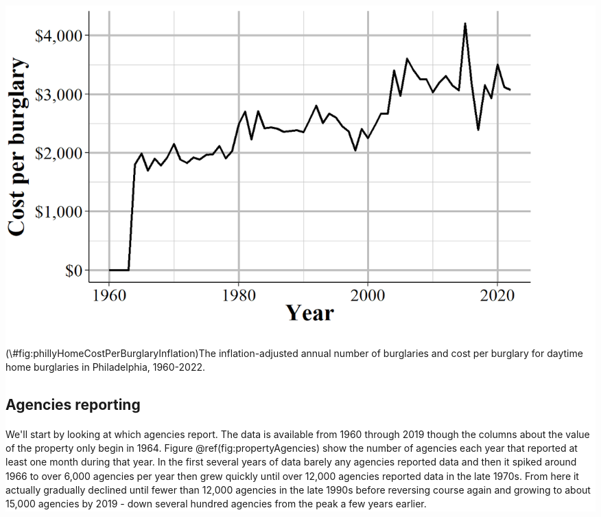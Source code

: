 <img src="07_stolen_property_files/figure-html/phillyHomeCostPerBurglaryInflation-1.png" alt="The inflation-adjusted annual number of burglaries and cost per burglary for daytime home burglaries in Philadelphia, 1960-2022." width="90%" />
<p class="caption">(\#fig:phillyHomeCostPerBurglaryInflation)The inflation-adjusted annual number of burglaries and cost per burglary for daytime home burglaries in Philadelphia, 1960-2022.</p>
</div>

## Agencies reporting

We'll start by looking at which agencies report. The data is available from 1960 through 2019 though the columns about the value of the property only begin in 1964. Figure \@ref(fig:propertyAgencies) show the number of agencies each year that reported at least one month during that year. In the first several years of data barely any agencies reported data and then it spiked around 1966 to over 6,000 agencies per year then grew quickly until over 12,000 agencies reported data in the late 1970s. From here it actually gradually declined until fewer than 12,000 agencies in the late 1990s before reversing course again and growing to about 15,000 agencies by 2019 - down several hundred agencies from the peak a few years earlier. 

<div class="figure" style="text-align: center">